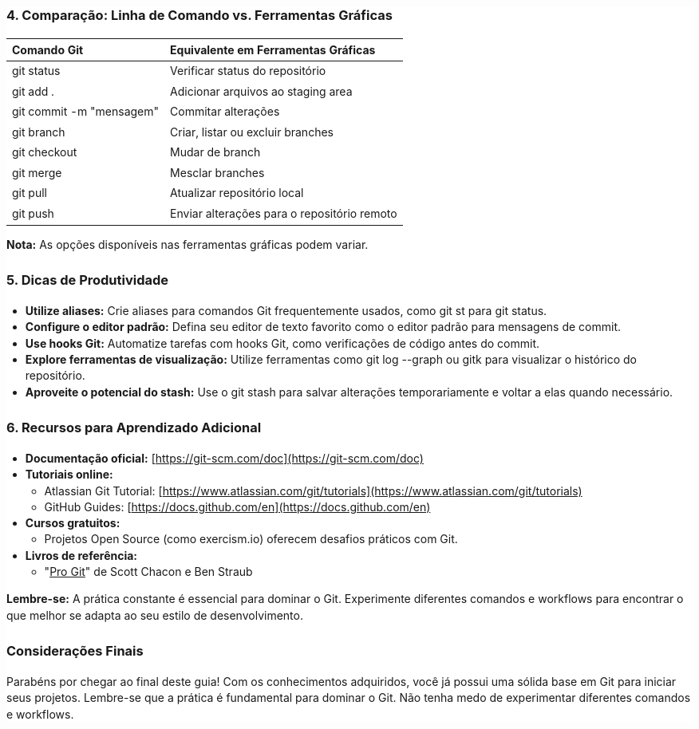 ### **4\. Comparação: Linha de Comando vs. Ferramentas Gráficas**

| Comando Git | Equivalente em Ferramentas Gráficas |
| :---- | :---- |
| git status | Verificar status do repositório |
| git add . | Adicionar arquivos ao staging area |
| git commit \-m "mensagem" | Commitar alterações |
| git branch | Criar, listar ou excluir branches |
| git checkout | Mudar de branch |
| git merge | Mesclar branches |
| git pull | Atualizar repositório local |
| git push | Enviar alterações para o repositório remoto |

**Nota:** As opções disponíveis nas ferramentas gráficas podem variar.

### **5\. Dicas de Produtividade**

* **Utilize aliases:** Crie aliases para comandos Git frequentemente usados, como git st para git status.  
* **Configure o editor padrão:** Defina seu editor de texto favorito como o editor padrão para mensagens de commit.  
* **Use hooks Git:** Automatize tarefas com hooks Git, como verificações de código antes do commit.  
* **Explore ferramentas de visualização:** Utilize ferramentas como git log \--graph ou gitk para visualizar o histórico do repositório.  
* **Aproveite o potencial do stash:** Use o git stash para salvar alterações temporariamente e voltar a elas quando necessário.

### **6\. Recursos para Aprendizado Adicional**

* **Documentação oficial:** [https://git-scm.com/doc](https://git-scm.com/doc)  
* **Tutoriais online:**  
  * Atlassian Git Tutorial: [https://www.atlassian.com/git/tutorials](https://www.atlassian.com/git/tutorials)  
  * GitHub Guides: [https://docs.github.com/en](https://docs.github.com/en)  
* **Cursos gratuitos:**  
  * Projetos Open Source (como exercism.io) oferecem desafios práticos com Git.  
* **Livros de referência:**  
  * "[Pro Git](https://git-scm.com/book/pt-br/v2)" de Scott Chacon e Ben Straub

**Lembre-se:** A prática constante é essencial para dominar o Git. Experimente diferentes comandos e workflows para encontrar o que melhor se adapta ao seu estilo de desenvolvimento.

### **Considerações Finais**

Parabéns por chegar ao final deste guia\! Com os conhecimentos adquiridos, você já possui uma sólida base em Git para iniciar seus projetos. Lembre-se que a prática é fundamental para dominar o Git. Não tenha medo de experimentar diferentes comandos e workflows.
